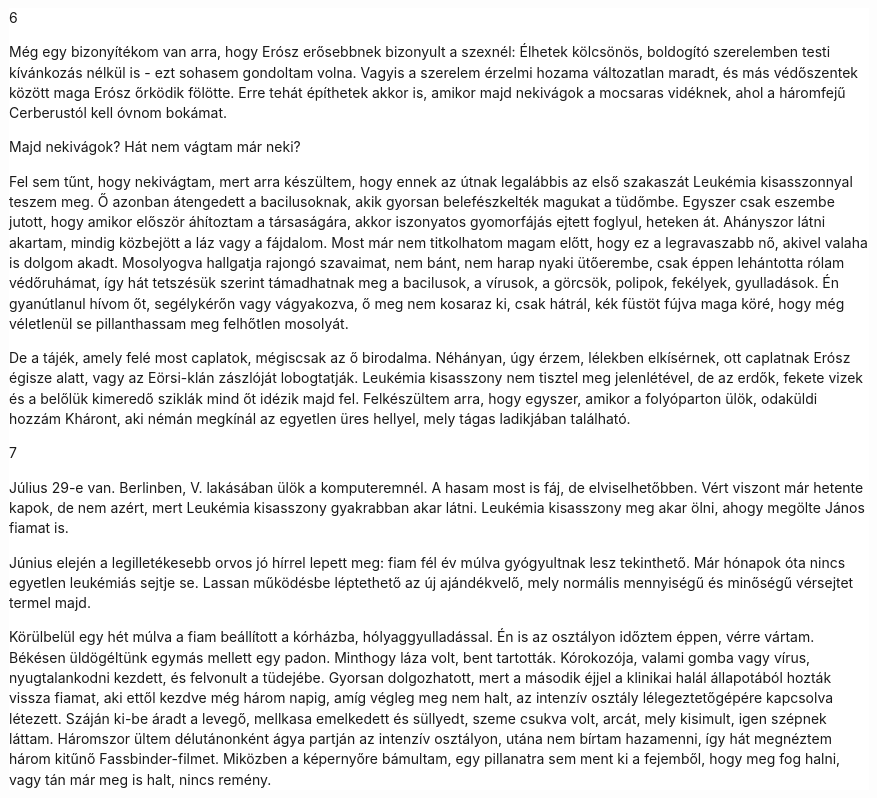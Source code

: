 6

Még egy bizonyítékom van arra, hogy Erósz erősebbnek bizonyult a szexnél: Élhetek kölcsönös, boldogító szerelemben testi kívánkozás nélkül is - ezt sohasem gondoltam volna. Vagyis a szerelem érzelmi hozama változatlan maradt, és más védőszentek között maga Erósz őrködik fölötte. Erre tehát építhetek akkor is, amikor majd nekivágok a mocsaras vidéknek, ahol a háromfejű Cerberustól kell óvnom bokámat.

Majd nekivágok? Hát nem vágtam már neki?

Fel sem tűnt, hogy nekivágtam, mert arra készültem, hogy ennek az útnak legalábbis az első szakaszát Leukémia kisasszonnyal teszem meg. Ő azonban átengedett a bacilusoknak, akik gyorsan belefészkelték magukat a tüdőmbe. Egyszer csak eszembe jutott, hogy amikor először áhítoztam a társaságára, akkor iszonyatos gyomorfájás ejtett foglyul, heteken át. Ahányszor látni akartam, mindig közbejött a láz vagy a fájdalom. Most már nem titkolhatom magam előtt, hogy ez a legravaszabb nő, akivel valaha is dolgom akadt. Mosolyogva hallgatja rajongó szavaimat, nem bánt, nem harap nyaki ütőerembe, csak éppen lehántotta rólam védőruhámat, így hát tetszésük szerint támadhatnak meg a bacilusok, a vírusok, a görcsök, polipok, fekélyek, gyulladások. Én gyanútlanul hívom őt, segélykérőn vagy vágyakozva, ő meg nem kosaraz ki, csak hátrál, kék füstöt fújva maga köré, hogy még véletlenül se pillanthassam meg felhőtlen mosolyát.

De a tájék, amely felé most caplatok, mégiscsak az ő birodalma. Néhányan, úgy érzem, lélekben elkísérnek, ott caplatnak Erósz égisze alatt, vagy az Eörsi-klán zászlóját lobogtatják. Leukémia kisasszony nem tisztel meg jelenlétével, de az erdők, fekete vizek és a belőlük kimeredő sziklák mind őt idézik majd fel. Felkészültem arra, hogy egyszer, amikor a folyóparton ülök, odaküldi hozzám Kháront, aki némán megkínál az egyetlen üres hellyel, mely tágas ladikjában található.

7

Július 29-e van. Berlinben, V. lakásában ülök a komputeremnél. A hasam most is fáj, de elviselhetőbben. Vért viszont már hetente kapok, de nem azért, mert Leukémia kisasszony gyakrabban akar látni. Leukémia kisasszony meg akar ölni, ahogy megölte János fiamat is.

Június elején a legilletékesebb orvos jó hírrel lepett meg: fiam fél év múlva gyógyultnak lesz tekinthető. Már hónapok óta nincs egyetlen leukémiás sejtje se. Lassan működésbe léptethető az új ajándékvelő, mely normális mennyiségű és minőségű vérsejtet termel majd.

Körülbelül egy hét múlva a fiam beállított a kórházba, hólyaggyulladással. Én is az osztályon időztem éppen, vérre vártam. Békésen üldögéltünk egymás mellett egy padon. Minthogy láza volt, bent tartották. Kórokozója, valami gomba vagy vírus, nyugtalankodni kezdett, és felvonult a tüdejébe. Gyorsan dolgozhatott, mert a második éjjel a klinikai halál állapotából hozták vissza fiamat, aki ettől kezdve még három napig, amíg végleg meg nem halt, az intenzív osztály lélegeztetőgépére kapcsolva létezett. Száján ki-be áradt a levegő, mellkasa emelkedett és süllyedt, szeme csukva volt, arcát, mely kisimult, igen szépnek láttam. Háromszor ültem délutánonként ágya partján az intenzív osztályon, utána nem bírtam hazamenni, így hát megnéztem három kitűnő Fassbinder-filmet. Miközben a képernyőre bámultam, egy pillanatra sem ment ki a fejemből, hogy meg fog halni, vagy tán már meg is halt, nincs remény.
